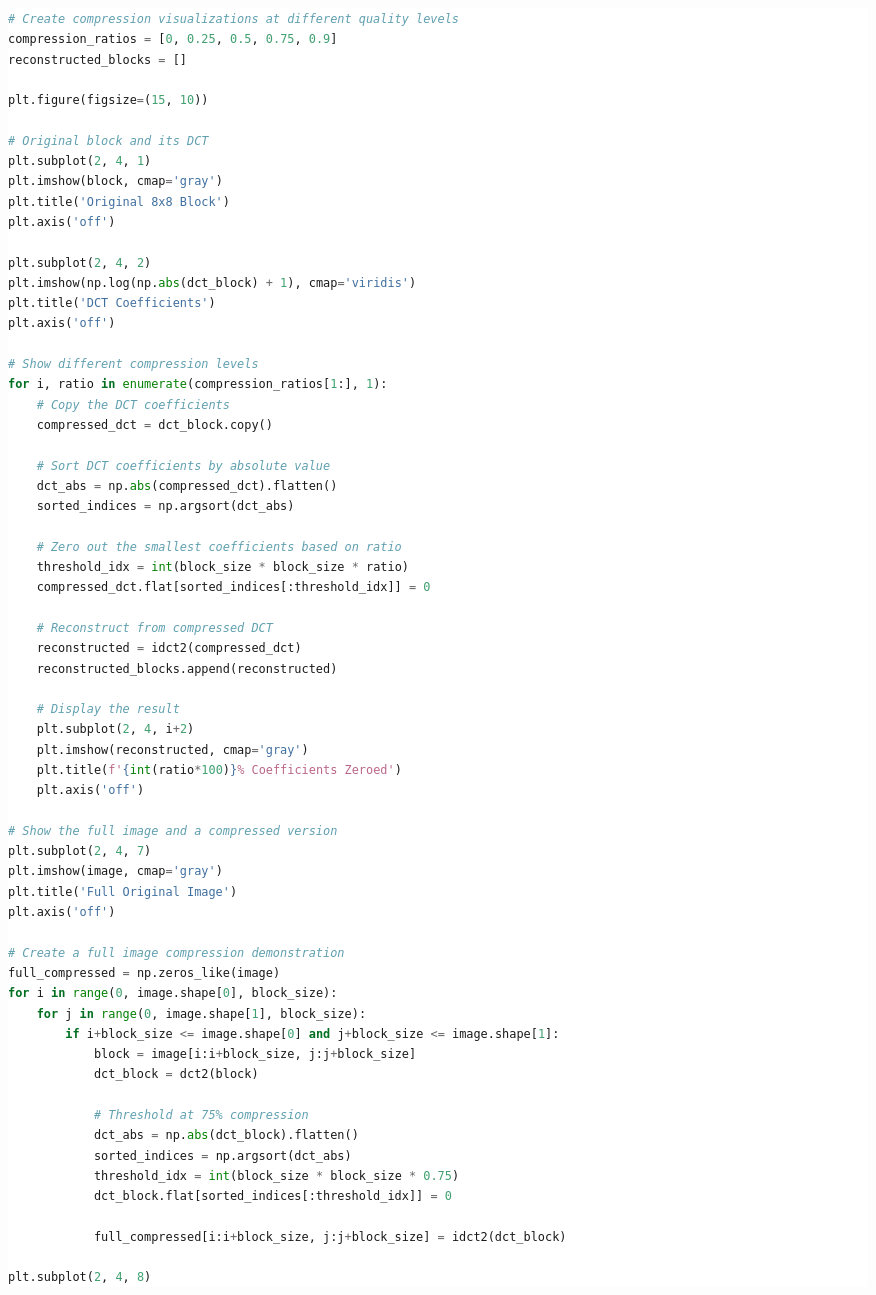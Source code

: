 ```python
# Create compression visualizations at different quality levels
compression_ratios = [0, 0.25, 0.5, 0.75, 0.9]
reconstructed_blocks = []

plt.figure(figsize=(15, 10))

# Original block and its DCT
plt.subplot(2, 4, 1)
plt.imshow(block, cmap='gray')
plt.title('Original 8x8 Block')
plt.axis('off')

plt.subplot(2, 4, 2)
plt.imshow(np.log(np.abs(dct_block) + 1), cmap='viridis')
plt.title('DCT Coefficients')
plt.axis('off')

# Show different compression levels
for i, ratio in enumerate(compression_ratios[1:], 1):
    # Copy the DCT coefficients
    compressed_dct = dct_block.copy()
    
    # Sort DCT coefficients by absolute value
    dct_abs = np.abs(compressed_dct).flatten()
    sorted_indices = np.argsort(dct_abs)
    
    # Zero out the smallest coefficients based on ratio
    threshold_idx = int(block_size * block_size * ratio)
    compressed_dct.flat[sorted_indices[:threshold_idx]] = 0
    
    # Reconstruct from compressed DCT
    reconstructed = idct2(compressed_dct)
    reconstructed_blocks.append(reconstructed)
    
    # Display the result
    plt.subplot(2, 4, i+2)
    plt.imshow(reconstructed, cmap='gray')
    plt.title(f'{int(ratio*100)}% Coefficients Zeroed')
    plt.axis('off')

# Show the full image and a compressed version
plt.subplot(2, 4, 7)
plt.imshow(image, cmap='gray')
plt.title('Full Original Image')
plt.axis('off')

# Create a full image compression demonstration
full_compressed = np.zeros_like(image)
for i in range(0, image.shape[0], block_size):
    for j in range(0, image.shape[1], block_size):
        if i+block_size <= image.shape[0] and j+block_size <= image.shape[1]:
            block = image[i:i+block_size, j:j+block_size]
            dct_block = dct2(block)
            
            # Threshold at 75% compression
            dct_abs = np.abs(dct_block).flatten()
            sorted_indices = np.argsort(dct_abs)
            threshold_idx = int(block_size * block_size * 0.75)
            dct_block.flat[sorted_indices[:threshold_idx]] = 0
            
            full_compressed[i:i+block_size, j:j+block_size] = idct2(dct_block)

plt.subplot(2, 4, 8)
```